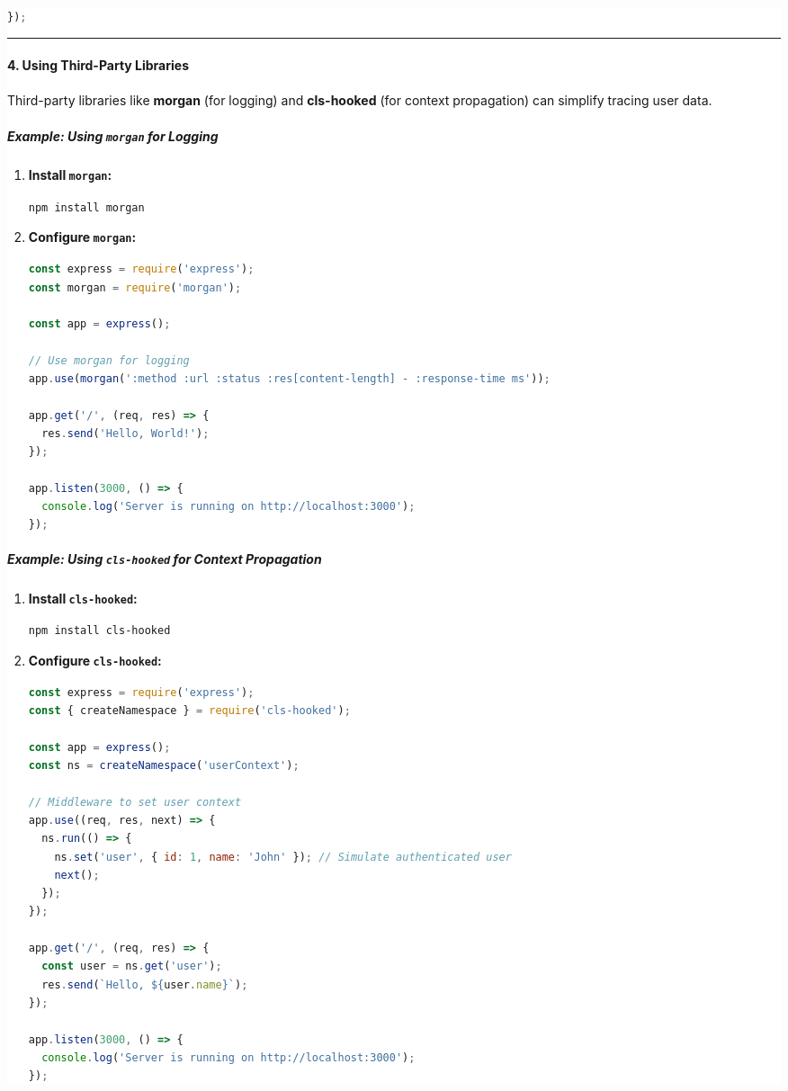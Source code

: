 ```javascript
});
```

---

#### **4. Using Third-Party Libraries**

Third-party libraries like **morgan** (for logging) and **cls-hooked** (for context propagation) can simplify tracing user data.

##### **Example: Using `morgan` for Logging**
1. **Install `morgan`:**
   ```bash
   npm install morgan
   ```

2. **Configure `morgan`:**
   ```javascript
   const express = require('express');
   const morgan = require('morgan');

   const app = express();

   // Use morgan for logging
   app.use(morgan(':method :url :status :res[content-length] - :response-time ms'));

   app.get('/', (req, res) => {
     res.send('Hello, World!');
   });

   app.listen(3000, () => {
     console.log('Server is running on http://localhost:3000');
   });
   ```

##### **Example: Using `cls-hooked` for Context Propagation**
1. **Install `cls-hooked`:**
   ```bash
   npm install cls-hooked
   ```

2. **Configure `cls-hooked`:**
   ```javascript
   const express = require('express');
   const { createNamespace } = require('cls-hooked');

   const app = express();
   const ns = createNamespace('userContext');

   // Middleware to set user context
   app.use((req, res, next) => {
     ns.run(() => {
       ns.set('user', { id: 1, name: 'John' }); // Simulate authenticated user
       next();
     });
   });

   app.get('/', (req, res) => {
     const user = ns.get('user');
     res.send(`Hello, ${user.name}`);
   });

   app.listen(3000, () => {
     console.log('Server is running on http://localhost:3000');
   });
   ```